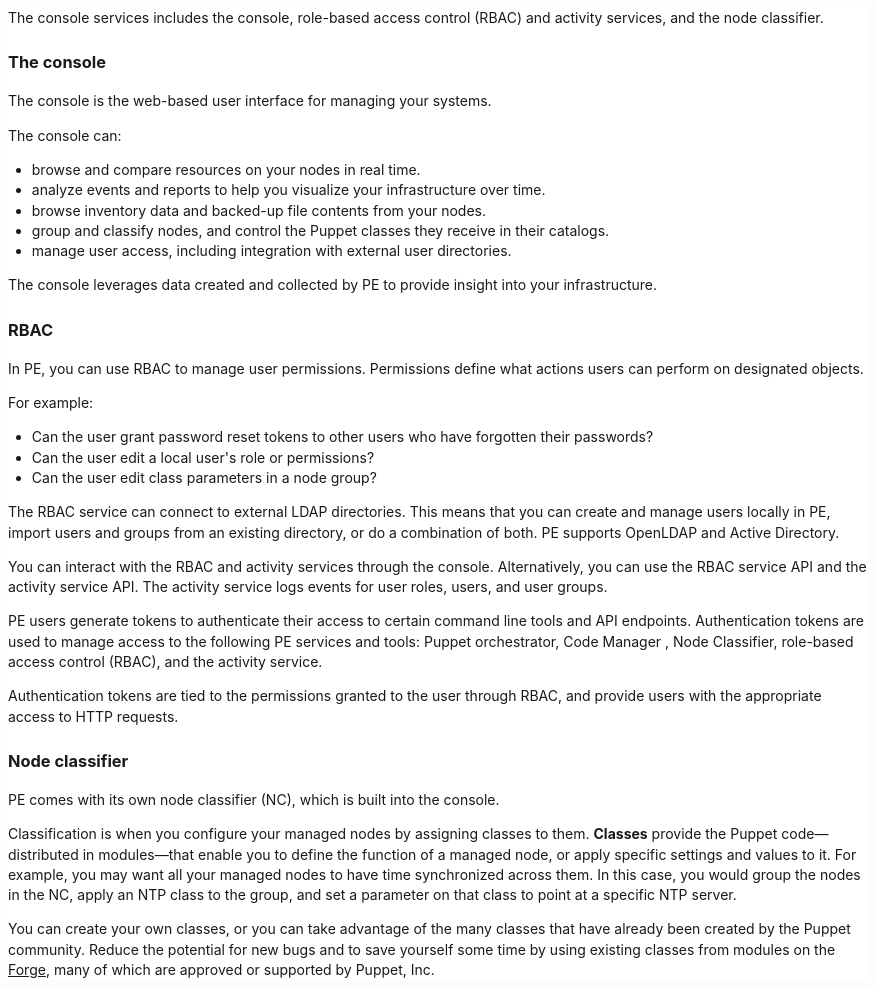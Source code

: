 The console services includes the console, role-based access control \(RBAC\) and activity services, and the node classifier.

### The console

The console is the web-based user interface for managing your systems.

The console can:

-   browse and compare resources on your nodes in real time.
-   analyze events and reports to help you visualize your infrastructure over time.
-   browse inventory data and backed-up file contents from your nodes.
-   group and classify nodes, and control the Puppet classes they receive in their catalogs.
-   manage user access, including integration with external user directories.

The console leverages data created and collected by PE to provide insight into your infrastructure.

### RBAC

In PE, you can use RBAC to manage user permissions. Permissions define what actions users can perform on designated objects.

For example:

-   Can the user grant password reset tokens to other users who have forgotten their passwords?
-   Can the user edit a local user's role or permissions?
-   Can the user edit class parameters in a node group?

The RBAC service can connect to external LDAP directories. This means that you can create and manage users locally in PE, import users and groups from an existing directory, or do a combination of both. PE supports OpenLDAP and Active Directory.

You can interact with the RBAC and activity services through the console. Alternatively, you can use the RBAC service API and the activity service API. The activity service logs events for user roles, users, and user groups.

PE users generate tokens to authenticate their access to certain command line tools and API endpoints. Authentication tokens are used to manage access to the following PE services and tools: Puppet orchestrator, Code Manager , Node Classifier, role-based access control \(RBAC\), and the activity service.

Authentication tokens are tied to the permissions granted to the user through RBAC, and provide users with the appropriate access to HTTP requests.

### Node classifier

PE comes with its own node classifier \(NC\), which is built into the console.

Classification is when you configure your managed nodes by assigning classes to them. **Classes** provide the Puppet code—distributed in modules—that enable you to define the function of a managed node, or apply specific settings and values to it. For example, you may want all your managed nodes to have time synchronized across them. In this case, you would group the nodes in the NC, apply an NTP class to the group, and set a parameter on that class to point at a specific NTP server.

You can create your own classes, or you can take advantage of the many classes that have already been created by the Puppet community. Reduce the potential for new bugs and to save yourself some time by using existing classes from modules on the [Forge](https://forge.puppetlabs.com/), many of which are approved or supported by Puppet, Inc.
